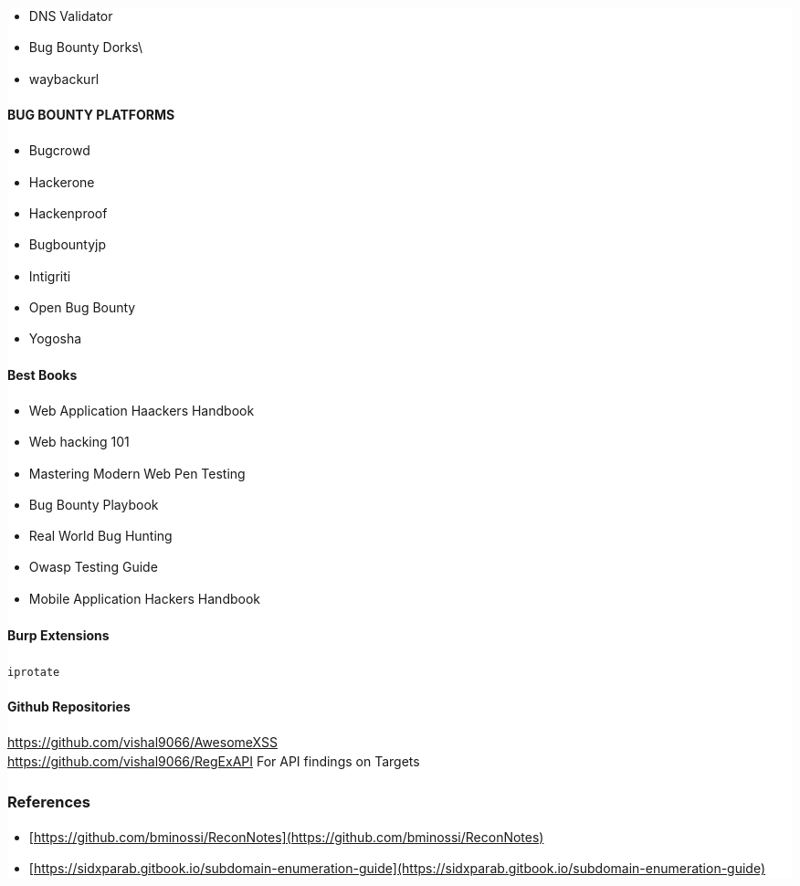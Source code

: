 - DNS Validator

- Bug Bounty Dorks\

- waybackurl

#### **&#x20;BUG BOUNTY PLATFORMS** ####

- Bugcrowd

- Hackerone

- Hackenproof

- Bugbountyjp

- Intigriti

- Open Bug Bounty

- Yogosha


#### **&#x20;Best Books** ####

- Web Application Haackers Handbook

- Web hacking 101

- Mastering Modern Web Pen Testing

- Bug Bounty Playbook

- Real World Bug Hunting

- Owasp Testing Guide

- Mobile Application Hackers Handbook

#### **&#x20;Burp Extensions** ####

```
iprotate
```

#### **&#x20;Github Repositories** ####

https://github.com/vishal9066/AwesomeXSS  
https://github.com/vishal9066/RegExAPI                       For API findings on Targets

### **References** ###

- [https://github.com/bminossi/ReconNotes](https://github.com/bminossi/ReconNotes)

- [https://sidxparab.gitbook.io/subdomain-enumeration-guide](https://sidxparab.gitbook.io/subdomain-enumeration-guide)

